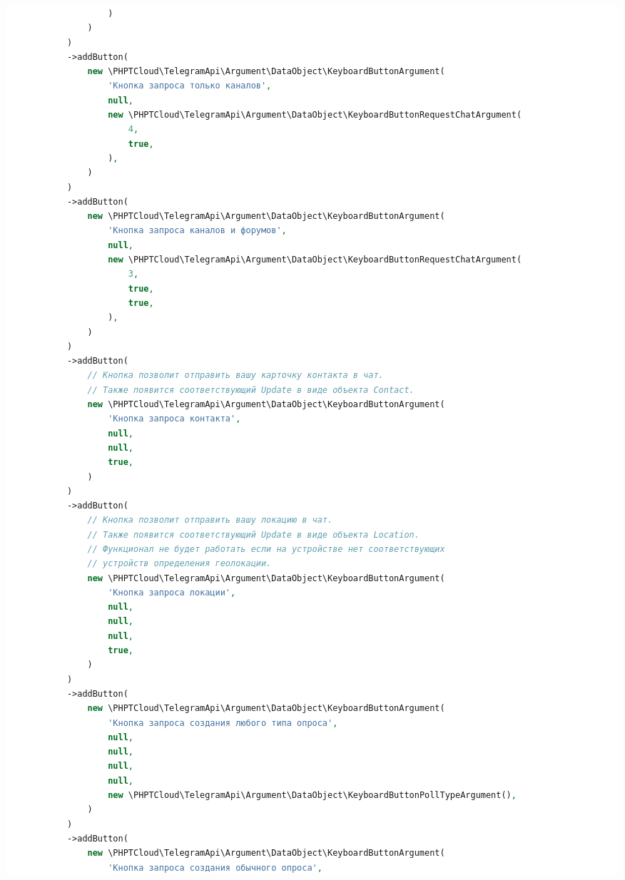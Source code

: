 ```php
                    )
                )
            )
            ->addButton(
                new \PHPTCloud\TelegramApi\Argument\DataObject\KeyboardButtonArgument(
                    'Кнопка запроса только каналов',
                    null,
                    new \PHPTCloud\TelegramApi\Argument\DataObject\KeyboardButtonRequestChatArgument(
                        4,
                        true,
                    ),
                )
            )
            ->addButton(
                new \PHPTCloud\TelegramApi\Argument\DataObject\KeyboardButtonArgument(
                    'Кнопка запроса каналов и форумов',
                    null,
                    new \PHPTCloud\TelegramApi\Argument\DataObject\KeyboardButtonRequestChatArgument(
                        3,
                        true,
                        true,
                    ),
                )
            )
            ->addButton(
                // Кнопка позволит отправить вашу карточку контакта в чат.
                // Также появится соответствующий Update в виде объекта Сontact.
                new \PHPTCloud\TelegramApi\Argument\DataObject\KeyboardButtonArgument(
                    'Кнопка запроса контакта',
                    null,
                    null,
                    true,
                )
            )
            ->addButton(
                // Кнопка позволит отправить вашу локацию в чат.
                // Также появится соответствующий Update в виде объекта Location.
                // Функционал не будет работать если на устройстве нет соответствующих
                // устройств определения геолокации.
                new \PHPTCloud\TelegramApi\Argument\DataObject\KeyboardButtonArgument(
                    'Кнопка запроса локации',
                    null,
                    null,
                    null,
                    true,
                )
            )
            ->addButton(
                new \PHPTCloud\TelegramApi\Argument\DataObject\KeyboardButtonArgument(
                    'Кнопка запроса создания любого типа опроса',
                    null,
                    null,
                    null,
                    null,
                    new \PHPTCloud\TelegramApi\Argument\DataObject\KeyboardButtonPollTypeArgument(),
                )
            )
            ->addButton(
                new \PHPTCloud\TelegramApi\Argument\DataObject\KeyboardButtonArgument(
                    'Кнопка запроса создания обычного опроса',
```